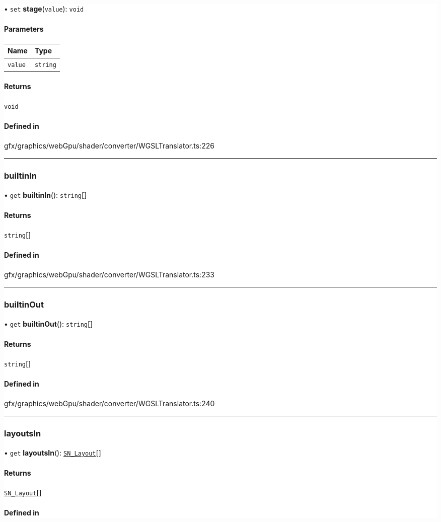 • `set` **stage**(`value`): `void`

#### Parameters

| Name | Type |
| :------ | :------ |
| `value` | `string` |

#### Returns

`void`

#### Defined in

gfx/graphics/webGpu/shader/converter/WGSLTranslator.ts:226

___

### builtinIn

• `get` **builtinIn**(): `string`[]

#### Returns

`string`[]

#### Defined in

gfx/graphics/webGpu/shader/converter/WGSLTranslator.ts:233

___

### builtinOut

• `get` **builtinOut**(): `string`[]

#### Returns

`string`[]

#### Defined in

gfx/graphics/webGpu/shader/converter/WGSLTranslator.ts:240

___

### layoutsIn

• `get` **layoutsIn**(): [`SN_Layout`](SN_Layout.md)[]

#### Returns

[`SN_Layout`](SN_Layout.md)[]

#### Defined in
